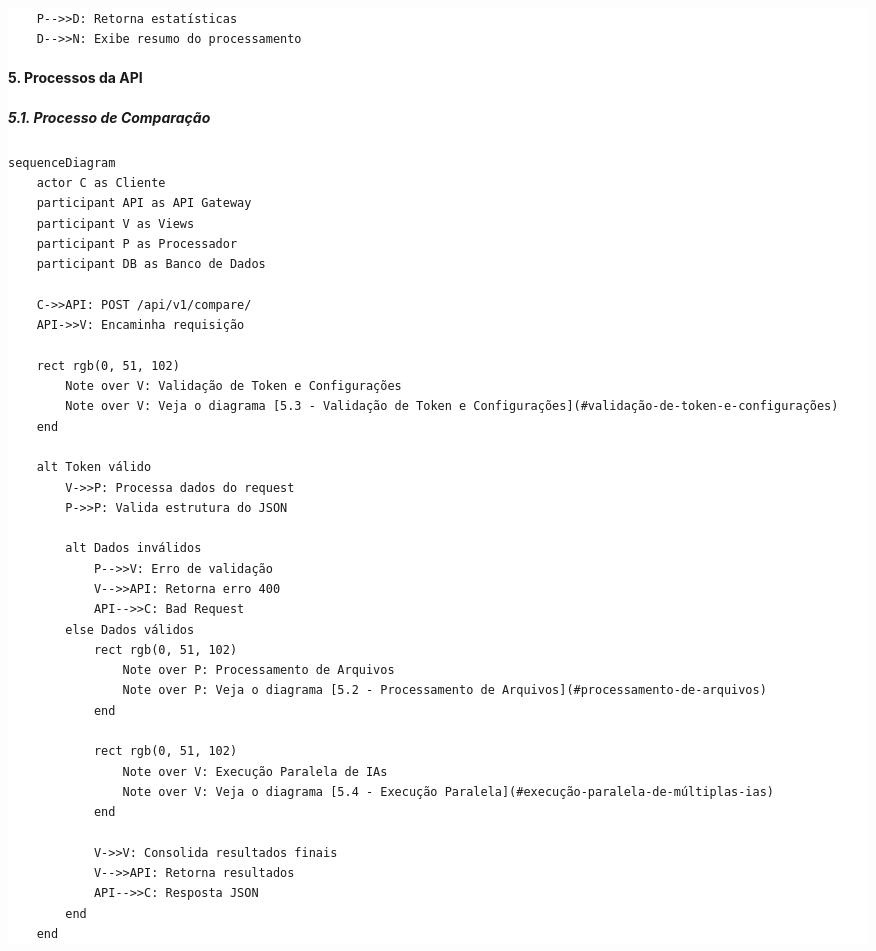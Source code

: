 ```mermaid
    P-->>D: Retorna estatísticas
    D-->>N: Exibe resumo do processamento
```

#### 5. Processos da API

##### 5.1. Processo de Comparação
```mermaid
sequenceDiagram
    actor C as Cliente
    participant API as API Gateway
    participant V as Views
    participant P as Processador
    participant DB as Banco de Dados

    C->>API: POST /api/v1/compare/
    API->>V: Encaminha requisição
    
    rect rgb(0, 51, 102)
        Note over V: Validação de Token e Configurações
        Note over V: Veja o diagrama [5.3 - Validação de Token e Configurações](#validação-de-token-e-configurações)
    end
    
    alt Token válido
        V->>P: Processa dados do request
        P->>P: Valida estrutura do JSON
        
        alt Dados inválidos
            P-->>V: Erro de validação
            V-->>API: Retorna erro 400
            API-->>C: Bad Request
        else Dados válidos
            rect rgb(0, 51, 102)
                Note over P: Processamento de Arquivos
                Note over P: Veja o diagrama [5.2 - Processamento de Arquivos](#processamento-de-arquivos)
            end
            
            rect rgb(0, 51, 102)
                Note over V: Execução Paralela de IAs
                Note over V: Veja o diagrama [5.4 - Execução Paralela](#execução-paralela-de-múltiplas-ias)
            end
            
            V->>V: Consolida resultados finais
            V-->>API: Retorna resultados
            API-->>C: Resposta JSON
        end
    end
```
